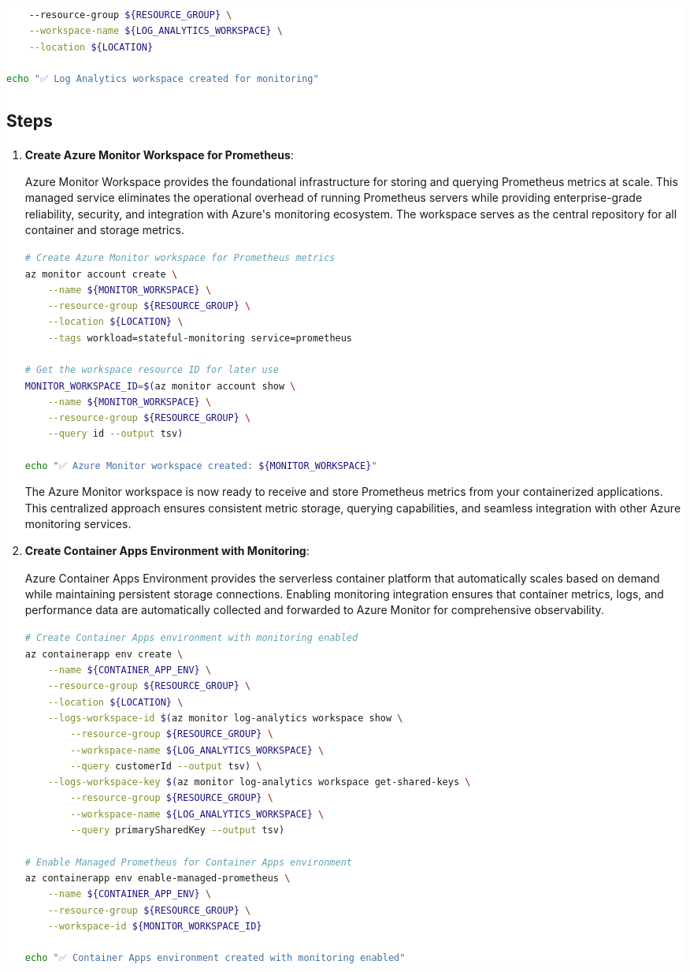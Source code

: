 ```bash
    --resource-group ${RESOURCE_GROUP} \
    --workspace-name ${LOG_ANALYTICS_WORKSPACE} \
    --location ${LOCATION}

echo "✅ Log Analytics workspace created for monitoring"
```

## Steps

1. **Create Azure Monitor Workspace for Prometheus**:

   Azure Monitor Workspace provides the foundational infrastructure for storing and querying Prometheus metrics at scale. This managed service eliminates the operational overhead of running Prometheus servers while providing enterprise-grade reliability, security, and integration with Azure's monitoring ecosystem. The workspace serves as the central repository for all container and storage metrics.

   ```bash
   # Create Azure Monitor workspace for Prometheus metrics
   az monitor account create \
       --name ${MONITOR_WORKSPACE} \
       --resource-group ${RESOURCE_GROUP} \
       --location ${LOCATION} \
       --tags workload=stateful-monitoring service=prometheus
   
   # Get the workspace resource ID for later use
   MONITOR_WORKSPACE_ID=$(az monitor account show \
       --name ${MONITOR_WORKSPACE} \
       --resource-group ${RESOURCE_GROUP} \
       --query id --output tsv)
   
   echo "✅ Azure Monitor workspace created: ${MONITOR_WORKSPACE}"
   ```

   The Azure Monitor workspace is now ready to receive and store Prometheus metrics from your containerized applications. This centralized approach ensures consistent metric storage, querying capabilities, and seamless integration with other Azure monitoring services.

2. **Create Container Apps Environment with Monitoring**:

   Azure Container Apps Environment provides the serverless container platform that automatically scales based on demand while maintaining persistent storage connections. Enabling monitoring integration ensures that container metrics, logs, and performance data are automatically collected and forwarded to Azure Monitor for comprehensive observability.

   ```bash
   # Create Container Apps environment with monitoring enabled
   az containerapp env create \
       --name ${CONTAINER_APP_ENV} \
       --resource-group ${RESOURCE_GROUP} \
       --location ${LOCATION} \
       --logs-workspace-id $(az monitor log-analytics workspace show \
           --resource-group ${RESOURCE_GROUP} \
           --workspace-name ${LOG_ANALYTICS_WORKSPACE} \
           --query customerId --output tsv) \
       --logs-workspace-key $(az monitor log-analytics workspace get-shared-keys \
           --resource-group ${RESOURCE_GROUP} \
           --workspace-name ${LOG_ANALYTICS_WORKSPACE} \
           --query primarySharedKey --output tsv)
   
   # Enable Managed Prometheus for Container Apps environment
   az containerapp env enable-managed-prometheus \
       --name ${CONTAINER_APP_ENV} \
       --resource-group ${RESOURCE_GROUP} \
       --workspace-id ${MONITOR_WORKSPACE_ID}
   
   echo "✅ Container Apps environment created with monitoring enabled"
   ```